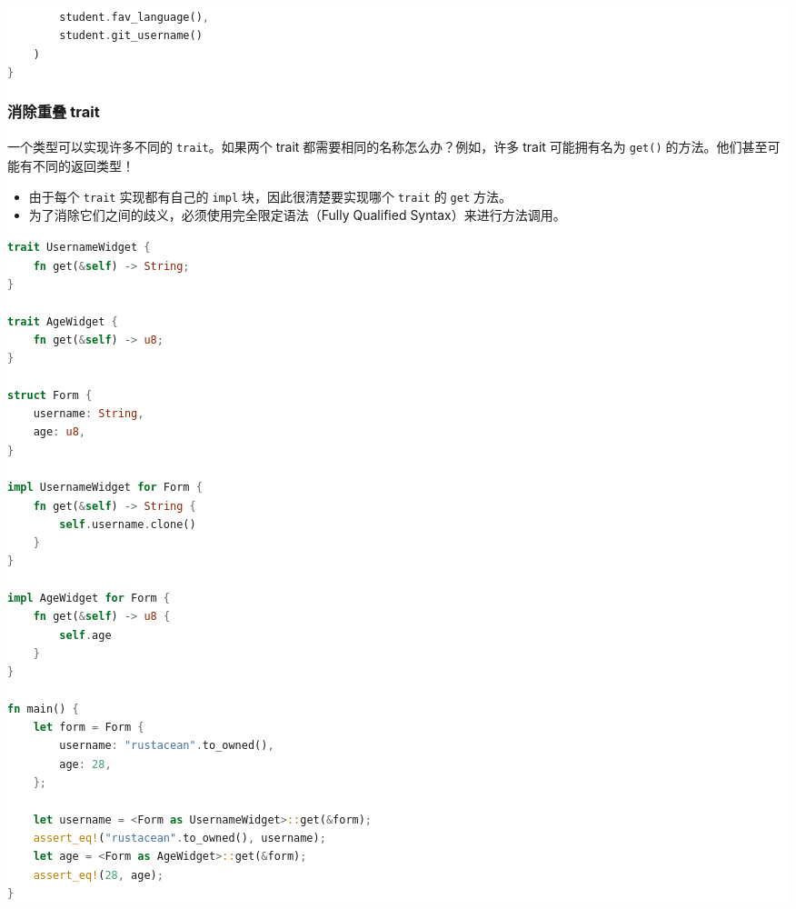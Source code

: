 ```rust
        student.fav_language(),
        student.git_username()
    )
}
```

### 消除重叠 trait

一个类型可以实现许多不同的 `trait`。如果两个 trait 都需要相同的名称怎么办？例如，许多 trait 可能拥有名为 `get()` 的方法。他们甚至可能有不同的返回类型！

* 由于每个 `trait` 实现都有自己的 `impl` 块，因此很清楚要实现哪个 `trait` 的 `get` 方法。
* 为了消除它们之间的歧义，必须使用完全限定语法（Fully Qualified Syntax）来进行方法调用。

```rust
trait UsernameWidget {
    fn get(&self) -> String;
}

trait AgeWidget {
    fn get(&self) -> u8;
}

struct Form {
    username: String,
    age: u8,
}

impl UsernameWidget for Form {
    fn get(&self) -> String {
        self.username.clone()
    }
}

impl AgeWidget for Form {
    fn get(&self) -> u8 {
        self.age
    }
}

fn main() {
    let form = Form {
        username: "rustacean".to_owned(),
        age: 28,
    };

    let username = <Form as UsernameWidget>::get(&form);
    assert_eq!("rustacean".to_owned(), username);
    let age = <Form as AgeWidget>::get(&form);
    assert_eq!(28, age);
}
```
